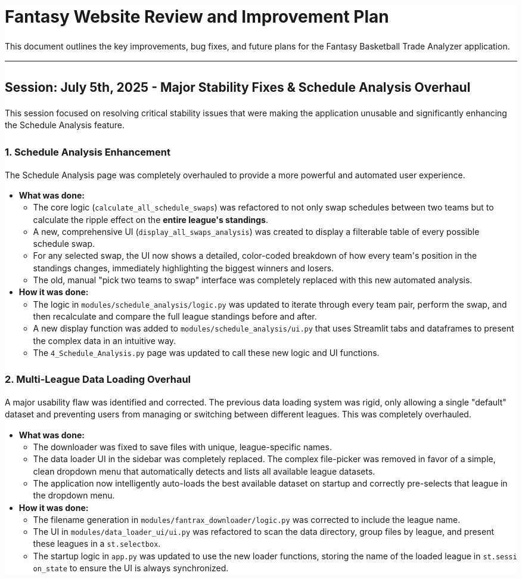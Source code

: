 # Fantasy Website Review and Improvement Plan

This document outlines the key improvements, bug fixes, and future plans for the Fantasy Basketball Trade Analyzer application.

---

## Session: July 5th, 2025 - Major Stability Fixes & Schedule Analysis Overhaul

This session focused on resolving critical stability issues that were making the application unusable and significantly enhancing the Schedule Analysis feature.

### 1. Schedule Analysis Enhancement

The Schedule Analysis page was completely overhauled to provide a more powerful and automated user experience.

*   **What was done:**
    *   The core logic (`calculate_all_schedule_swaps`) was refactored to not only swap schedules between two teams but to calculate the ripple effect on the **entire league's standings**.
    *   A new, comprehensive UI (`display_all_swaps_analysis`) was created to display a filterable table of every possible schedule swap.
    *   For any selected swap, the UI now shows a detailed, color-coded breakdown of how every team's position in the standings changes, immediately highlighting the biggest winners and losers.
    *   The old, manual "pick two teams to swap" interface was completely replaced with this new automated analysis.
*   **How it was done:**
    *   The logic in `modules/schedule_analysis/logic.py` was updated to iterate through every team pair, perform the swap, and then recalculate and compare the full league standings before and after.
    *   A new display function was added to `modules/schedule_analysis/ui.py` that uses Streamlit tabs and dataframes to present the complex data in an intuitive way.
    *   The `4_Schedule_Analysis.py` page was updated to call these new logic and UI functions.

### 2. Multi-League Data Loading Overhaul

A major usability flaw was identified and corrected. The previous data loading system was rigid, only allowing a single "default" dataset and preventing users from managing or switching between different leagues. This was completely overhauled.

*   **What was done:**
    *   The downloader was fixed to save files with unique, league-specific names.
    *   The data loader UI in the sidebar was completely replaced. The complex file-picker was removed in favor of a simple, clean dropdown menu that automatically detects and lists all available league datasets.
    *   The application now intelligently auto-loads the best available dataset on startup and correctly pre-selects that league in the dropdown menu.
*   **How it was done:**
    *   The filename generation in `modules/fantrax_downloader/logic.py` was corrected to include the league name.
    *   The UI in `modules/data_loader_ui/ui.py` was refactored to scan the data directory, group files by league, and present these leagues in a `st.selectbox`.
    *   The startup logic in `app.py` was updated to use the new loader functions, storing the name of the loaded league in `st.session_state` to ensure the UI is always synchronized.
